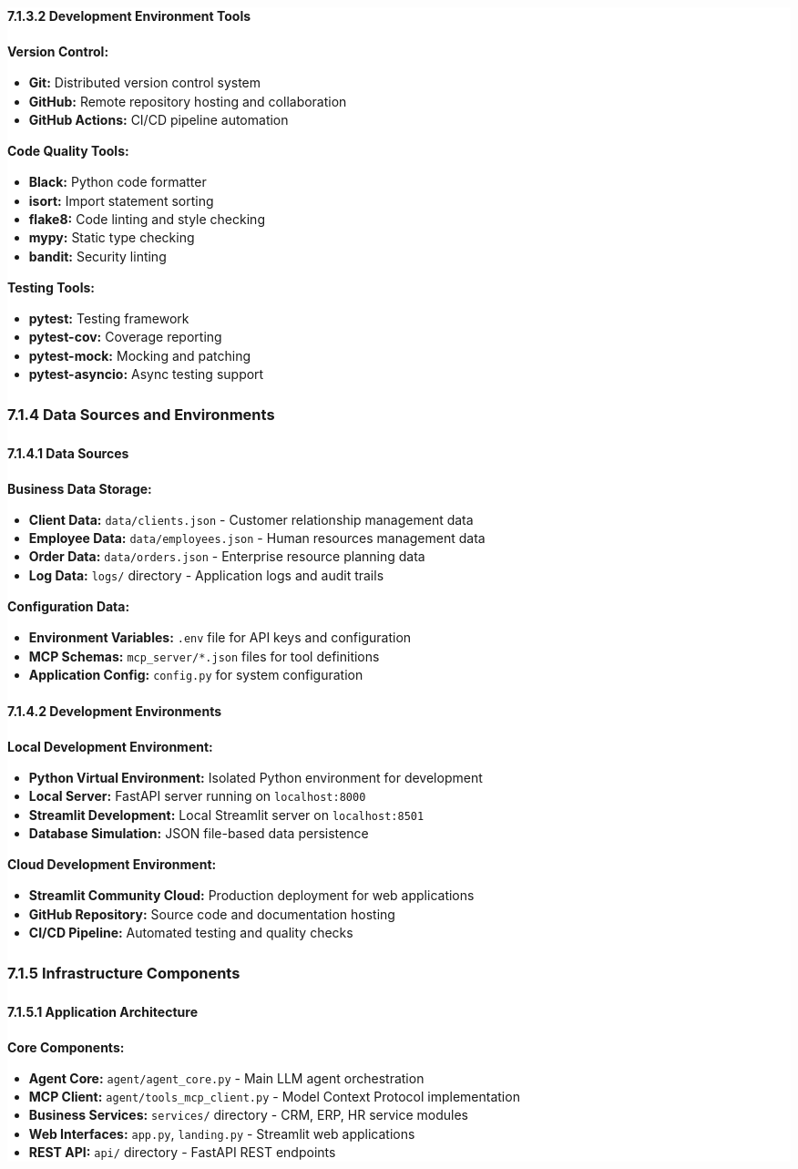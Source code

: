 #### 7.1.3.2 Development Environment Tools

**Version Control:**
- **Git:** Distributed version control system
- **GitHub:** Remote repository hosting and collaboration
- **GitHub Actions:** CI/CD pipeline automation

**Code Quality Tools:**
- **Black:** Python code formatter
- **isort:** Import statement sorting
- **flake8:** Code linting and style checking
- **mypy:** Static type checking
- **bandit:** Security linting

**Testing Tools:**
- **pytest:** Testing framework
- **pytest-cov:** Coverage reporting
- **pytest-mock:** Mocking and patching
- **pytest-asyncio:** Async testing support

### 7.1.4 Data Sources and Environments

#### 7.1.4.1 Data Sources

**Business Data Storage:**
- **Client Data:** `data/clients.json` - Customer relationship management data
- **Employee Data:** `data/employees.json` - Human resources management data
- **Order Data:** `data/orders.json` - Enterprise resource planning data
- **Log Data:** `logs/` directory - Application logs and audit trails

**Configuration Data:**
- **Environment Variables:** `.env` file for API keys and configuration
- **MCP Schemas:** `mcp_server/*.json` files for tool definitions
- **Application Config:** `config.py` for system configuration

#### 7.1.4.2 Development Environments

**Local Development Environment:**
- **Python Virtual Environment:** Isolated Python environment for development
- **Local Server:** FastAPI server running on `localhost:8000`
- **Streamlit Development:** Local Streamlit server on `localhost:8501`
- **Database Simulation:** JSON file-based data persistence

**Cloud Development Environment:**
- **Streamlit Community Cloud:** Production deployment for web applications
- **GitHub Repository:** Source code and documentation hosting
- **CI/CD Pipeline:** Automated testing and quality checks

### 7.1.5 Infrastructure Components

#### 7.1.5.1 Application Architecture

**Core Components:**
- **Agent Core:** `agent/agent_core.py` - Main LLM agent orchestration
- **MCP Client:** `agent/tools_mcp_client.py` - Model Context Protocol implementation
- **Business Services:** `services/` directory - CRM, ERP, HR service modules
- **Web Interfaces:** `app.py`, `landing.py` - Streamlit web applications
- **REST API:** `api/` directory - FastAPI REST endpoints
